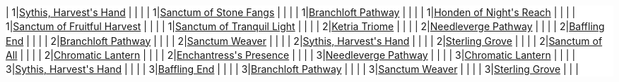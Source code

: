 |                    1|[Sythis, Harvest's Hand](http://gatherer.wizards.com/Pages/Card/Details.aspx?multiverseid=522290)       |                     |                                                                                                        |
|                    1|[Sanctum of Stone Fangs](http://gatherer.wizards.com/Pages/Card/Details.aspx?multiverseid=485443)       |                     |                                                                                                        |
|                    1|[Branchloft Pathway](http://gatherer.wizards.com/Pages/Card/Details.aspx?multiverseid=491909)           |                     |                                                                                                        |
|                    1|[Honden of Night's Reach](http://gatherer.wizards.com/Pages/Card/Details.aspx?multiverseid=79098)       |                     |                                                                                                        |
|                    1|[Sanctum of Fruitful Harvest](http://gatherer.wizards.com/Pages/Card/Details.aspx?multiverseid=485526)  |                     |                                                                                                        |
|                    1|[Sanctum of Tranquil Light](http://gatherer.wizards.com/Pages/Card/Details.aspx?multiverseid=485356)    |                     |                                                                                                        |
|                    2|[Ketria Triome](http://gatherer.wizards.com/Pages/Card/Details.aspx?multiverseid=479770)                |                     |                                                                                                        |
|                    2|[Needleverge Pathway](http://gatherer.wizards.com/Pages/Card/Details.aspx?multiverseid=491918)          |                     |                                                                                                        |
|                    2|[Baffling End](http://gatherer.wizards.com/Pages/Card/Details.aspx?multiverseid=439658)                 |                     |                                                                                                        |
|                    2|[Branchloft Pathway](http://gatherer.wizards.com/Pages/Card/Details.aspx?multiverseid=491909)           |                     |                                                                                                        |
|                    2|[Sanctum Weaver](http://gatherer.wizards.com/Pages/Card/Details.aspx?multiverseid=522247)               |                     |                                                                                                        |
|                    2|[Sythis, Harvest's Hand](http://gatherer.wizards.com/Pages/Card/Details.aspx?multiverseid=522290)       |                     |                                                                                                        |
|                    2|[Sterling Grove](http://gatherer.wizards.com/Pages/Card/Details.aspx?multiverseid=23181)                |                     |                                                                                                        |
|                    2|[Sanctum of All](http://gatherer.wizards.com/Pages/Card/Details.aspx?multiverseid=485548)               |                     |                                                                                                        |
|                    2|[Chromatic Lantern](http://gatherer.wizards.com/Pages/Card/Details.aspx?multiverseid=420864)            |                     |                                                                                                        |
|                    2|[Enchantress's Presence](http://gatherer.wizards.com/Pages/Card/Details.aspx?multiverseid=451096)       |                     |                                                                                                        |
|                    3|[Needleverge Pathway](http://gatherer.wizards.com/Pages/Card/Details.aspx?multiverseid=491918)          |                     |                                                                                                        |
|                    3|[Chromatic Lantern](http://gatherer.wizards.com/Pages/Card/Details.aspx?multiverseid=420864)            |                     |                                                                                                        |
|                    3|[Sythis, Harvest's Hand](http://gatherer.wizards.com/Pages/Card/Details.aspx?multiverseid=522290)       |                     |                                                                                                        |
|                    3|[Baffling End](http://gatherer.wizards.com/Pages/Card/Details.aspx?multiverseid=439658)                 |                     |                                                                                                        |
|                    3|[Branchloft Pathway](http://gatherer.wizards.com/Pages/Card/Details.aspx?multiverseid=491909)           |                     |                                                                                                        |
|                    3|[Sanctum Weaver](http://gatherer.wizards.com/Pages/Card/Details.aspx?multiverseid=522247)               |                     |                                                                                                        |
|                    3|[Sterling Grove](http://gatherer.wizards.com/Pages/Card/Details.aspx?multiverseid=23181)                |                     |                                                                                                        |